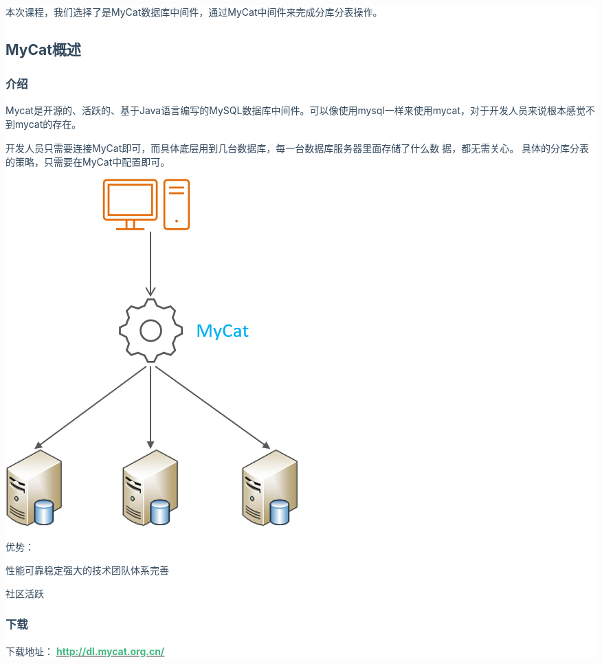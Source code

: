 <font style="color:#33495D;">本次课程，我们选择了是MyCat数据库中间件，通过MyCat中间件来完成分库分表操作。</font>





## <font style="color:#33495D;">MyCat概述</font>
### <font style="color:#33495D;">介绍</font>
<font style="color:#33495D;">Mycat是开源的、活跃的、基于Java语言编写的MySQL数据库中间件。可以像使用mysql一样来使用mycat，对于开发人员来说根本感觉不到mycat的存在。</font>

<font style="color:#33495D;">开发人员只需要连接MyCat即可，而具体底层用到几台数据库，每一台数据库服务器里面存储了什么数  据，都无需关心。 具体的分库分表的策略，只需要在MyCat中配置即可。</font>

![](../../images/1712907337262-ec0ef391-2a46-4445-9250-ea394ca1a8f8.png)



<font style="color:#33495D;">优势：</font>

<font style="color:#33495D;">性能可靠稳定强大的技术团队体系完善</font>

<font style="color:#33495D;">社区活跃</font>

### <font style="color:#33495D;">下载</font>
<font style="color:#33495D;">下载地址： </font>[**<font style="color:#41B982;">http://dl.mycat.org.cn/</font>**](http://dl.mycat.org.cn/)
